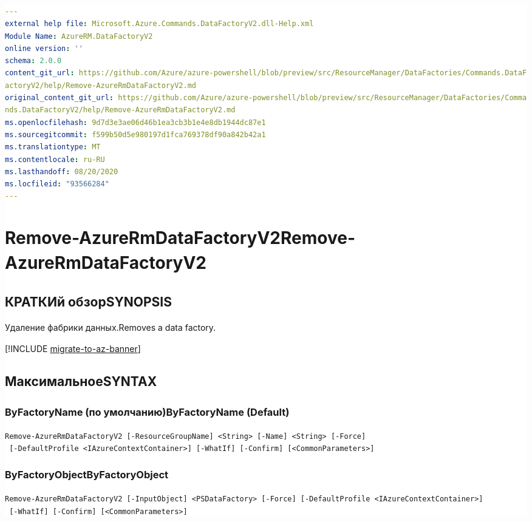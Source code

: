 ```yaml
---
external help file: Microsoft.Azure.Commands.DataFactoryV2.dll-Help.xml
Module Name: AzureRM.DataFactoryV2
online version: ''
schema: 2.0.0
content_git_url: https://github.com/Azure/azure-powershell/blob/preview/src/ResourceManager/DataFactories/Commands.DataFactoryV2/help/Remove-AzureRmDataFactoryV2.md
original_content_git_url: https://github.com/Azure/azure-powershell/blob/preview/src/ResourceManager/DataFactories/Commands.DataFactoryV2/help/Remove-AzureRmDataFactoryV2.md
ms.openlocfilehash: 9d7d3e3ae06d46b1ea3cb3b1e4e8db1944dc87e1
ms.sourcegitcommit: f599b50d5e980197d1fca769378df90a842b42a1
ms.translationtype: MT
ms.contentlocale: ru-RU
ms.lasthandoff: 08/20/2020
ms.locfileid: "93566284"
---
```

# <span data-ttu-id="3d3a5-101">Remove-AzureRmDataFactoryV2</span><span class="sxs-lookup"><span data-stu-id="3d3a5-101">Remove-AzureRmDataFactoryV2</span></span>

## <span data-ttu-id="3d3a5-102">КРАТКИй обзор</span><span class="sxs-lookup"><span data-stu-id="3d3a5-102">SYNOPSIS</span></span>
<span data-ttu-id="3d3a5-103">Удаление фабрики данных.</span><span class="sxs-lookup"><span data-stu-id="3d3a5-103">Removes a data factory.</span></span>

[!INCLUDE [migrate-to-az-banner](../../includes/migrate-to-az-banner.md)]

## <span data-ttu-id="3d3a5-104">Максимальное</span><span class="sxs-lookup"><span data-stu-id="3d3a5-104">SYNTAX</span></span>

### <span data-ttu-id="3d3a5-105">ByFactoryName (по умолчанию)</span><span class="sxs-lookup"><span data-stu-id="3d3a5-105">ByFactoryName (Default)</span></span>
```
Remove-AzureRmDataFactoryV2 [-ResourceGroupName] <String> [-Name] <String> [-Force]
 [-DefaultProfile <IAzureContextContainer>] [-WhatIf] [-Confirm] [<CommonParameters>]
```

### <span data-ttu-id="3d3a5-106">ByFactoryObject</span><span class="sxs-lookup"><span data-stu-id="3d3a5-106">ByFactoryObject</span></span>
```
Remove-AzureRmDataFactoryV2 [-InputObject] <PSDataFactory> [-Force] [-DefaultProfile <IAzureContextContainer>]
 [-WhatIf] [-Confirm] [<CommonParameters>]
```
